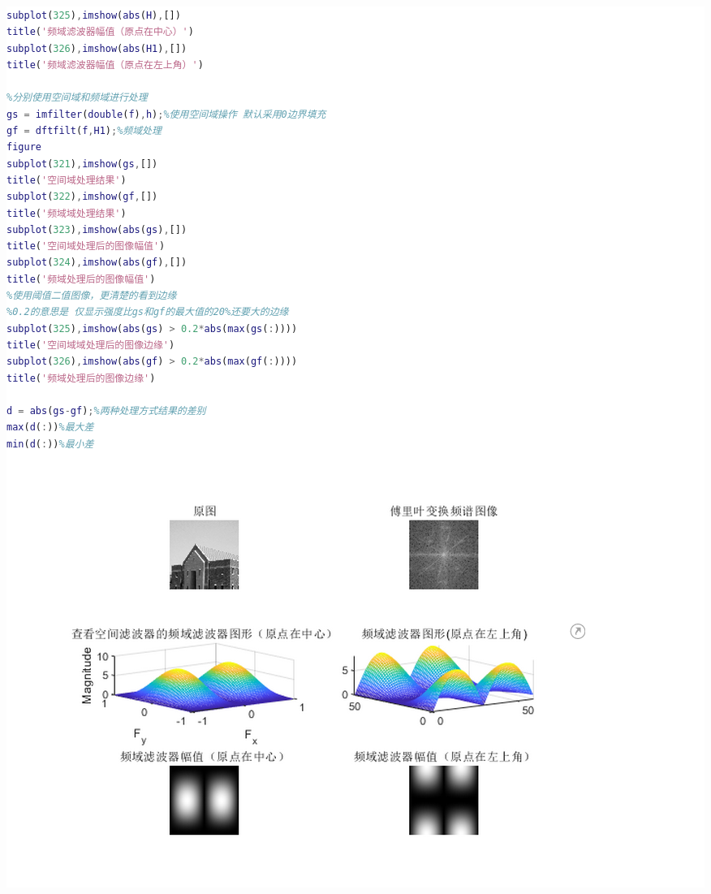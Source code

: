 ```matlab
subplot(325),imshow(abs(H),[])
title('频域滤波器幅值（原点在中心）')
subplot(326),imshow(abs(H1),[])
title('频域滤波器幅值（原点在左上角）')

%分别使用空间域和频域进行处理
gs = imfilter(double(f),h);%使用空间域操作 默认采用0边界填充
gf = dftfilt(f,H1);%频域处理
figure
subplot(321),imshow(gs,[])
title('空间域处理结果')
subplot(322),imshow(gf,[])
title('频域域处理结果')
subplot(323),imshow(abs(gs),[])
title('空间域处理后的图像幅值')
subplot(324),imshow(abs(gf),[])
title('频域处理后的图像幅值')
%使用阈值二值图像，更清楚的看到边缘  
%0.2的意思是 仅显示强度比gs和gf的最大值的20%还要大的边缘
subplot(325),imshow(abs(gs) > 0.2*abs(max(gs(:))))
title('空间域域处理后的图像边缘')
subplot(326),imshow(abs(gf) > 0.2*abs(max(gf(:))))
title('频域处理后的图像边缘')

d = abs(gs-gf);%两种处理方式结果的差别
max(d(:))%最大差
min(d(:))%最小差
```

![1576651834814](../typora-pic/1576651834814.png)
